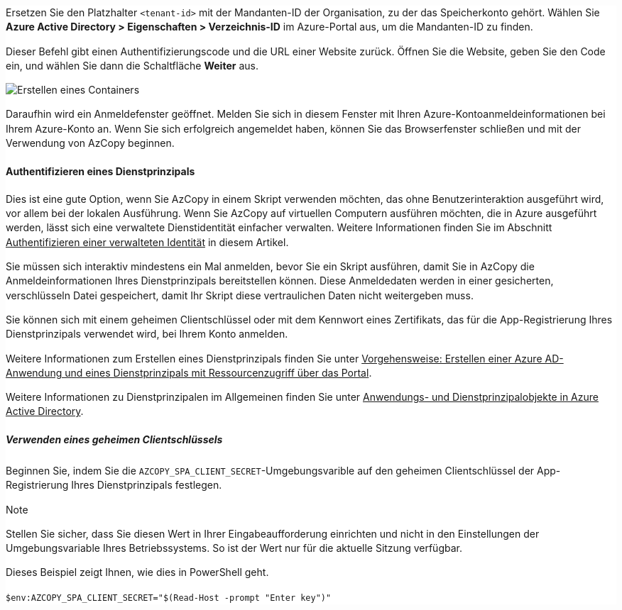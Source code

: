 Ersetzen Sie den Platzhalter `<tenant-id>` mit der Mandanten-ID der Organisation, zu der das Speicherkonto gehört. Wählen Sie **Azure Active Directory > Eigenschaften > Verzeichnis-ID** im Azure-Portal aus, um die Mandanten-ID zu finden.

Dieser Befehl gibt einen Authentifizierungscode und die URL einer Website zurück. Öffnen Sie die Website, geben Sie den Code ein, und wählen Sie dann die Schaltfläche **Weiter** aus.

![Erstellen eines Containers](media/storage-use-azcopy-v10/azcopy-login.png)

Daraufhin wird ein Anmeldefenster geöffnet. Melden Sie sich in diesem Fenster mit Ihren Azure-Kontoanmeldeinformationen bei Ihrem Azure-Konto an. Wenn Sie sich erfolgreich angemeldet haben, können Sie das Browserfenster schließen und mit der Verwendung von AzCopy beginnen.

<a id="service-principal"></a>

#### <a name="authenticate-a-service-principal"></a>Authentifizieren eines Dienstprinzipals

Dies ist eine gute Option, wenn Sie AzCopy in einem Skript verwenden möchten, das ohne Benutzerinteraktion ausgeführt wird, vor allem bei der lokalen Ausführung. Wenn Sie AzCopy auf virtuellen Computern ausführen möchten, die in Azure ausgeführt werden, lässt sich eine verwaltete Dienstidentität einfacher verwalten. Weitere Informationen finden Sie im Abschnitt [Authentifizieren einer verwalteten Identität](#managed-identity) in diesem Artikel.

Sie müssen sich interaktiv mindestens ein Mal anmelden, bevor Sie ein Skript ausführen, damit Sie in AzCopy die Anmeldeinformationen Ihres Dienstprinzipals bereitstellen können.  Diese Anmeldedaten werden in einer gesicherten, verschlüsseln Datei gespeichert, damit Ihr Skript diese vertraulichen Daten nicht weitergeben muss.

Sie können sich mit einem geheimen Clientschlüssel oder mit dem Kennwort eines Zertifikats, das für die App-Registrierung Ihres Dienstprinzipals verwendet wird, bei Ihrem Konto anmelden.

Weitere Informationen zum Erstellen eines Dienstprinzipals finden Sie unter [Vorgehensweise: Erstellen einer Azure AD-Anwendung und eines Dienstprinzipals mit Ressourcenzugriff über das Portal](https://docs.microsoft.com/azure/active-directory/develop/howto-create-service-principal-portal).

Weitere Informationen zu Dienstprinzipalen im Allgemeinen finden Sie unter [Anwendungs- und Dienstprinzipalobjekte in Azure Active Directory](https://docs.microsoft.com/azure/active-directory/develop/app-objects-and-service-principals).

##### <a name="using-a-client-secret"></a>Verwenden eines geheimen Clientschlüssels

Beginnen Sie, indem Sie die `AZCOPY_SPA_CLIENT_SECRET`-Umgebungsvarible auf den geheimen Clientschlüssel der App-Registrierung Ihres Dienstprinzipals festlegen.

> [!NOTE]
> Stellen Sie sicher, dass Sie diesen Wert in Ihrer Eingabeaufforderung einrichten und nicht in den Einstellungen der Umgebungsvariable Ihres Betriebssystems. So ist der Wert nur für die aktuelle Sitzung verfügbar.

Dieses Beispiel zeigt Ihnen, wie dies in PowerShell geht.

```azcopy
$env:AZCOPY_SPA_CLIENT_SECRET="$(Read-Host -prompt "Enter key")"
```
